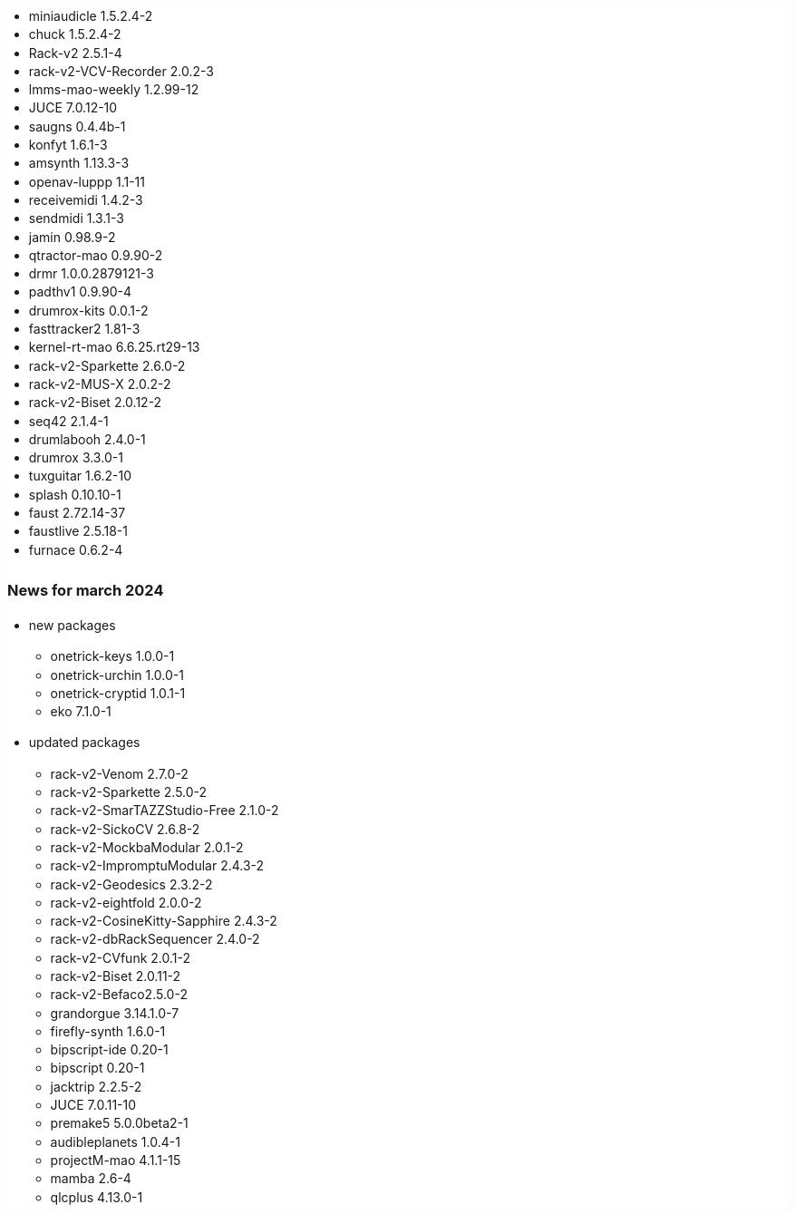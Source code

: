   * miniaudicle 1.5.2.4-2
  * chuck 1.5.2.4-2
  * Rack-v2 2.5.1-4
  * rack-v2-VCV-Recorder 2.0.2-3
  * lmms-mao-weekly 1.2.99-12
  * JUCE 7.0.12-10
  * saugns 0.4.4b-1
  * konfyt 1.6.1-3
  * amsynth 1.13.3-3
  * openav-luppp 1.1-11
  * receivemidi 1.4.2-3
  * sendmidi 1.3.1-3
  * jamin 0.98.9-2
  * qtractor-mao 0.9.90-2
  * drmr 1.0.0.2879121-3
  * padthv1 0.9.90-4
  * drumrox-kits 0.0.1-2
  * fasttracker2 1.81-3
  * kernel-rt-mao 6.6.25.rt29-13
  * rack-v2-Sparkette 2.6.0-2
  * rack-v2-MUS-X 2.0.2-2
  * rack-v2-Biset 2.0.12-2
  * seq42 2.1.4-1
  * drumlabooh 2.4.0-1
  * drumrox 3.3.0-1
  * tuxguitar 1.6.2-10
  * splash 0.10.10-1
  * faust 2.72.14-37
  * faustlive 2.5.18-1
  * furnace 0.6.2-4

### News for march 2024

* new packages
  * onetrick-keys 1.0.0-1
  * onetrick-urchin 1.0.0-1
  * onetrick-cryptid 1.0.1-1
  * eko 7.1.0-1

* updated packages
  * rack-v2-Venom 2.7.0-2
  * rack-v2-Sparkette 2.5.0-2
  * rack-v2-SmarTAZZStudio-Free 2.1.0-2
  * rack-v2-SickoCV 2.6.8-2
  * rack-v2-MockbaModular 2.0.1-2
  * rack-v2-ImpromptuModular 2.4.3-2
  * rack-v2-Geodesics 2.3.2-2
  * rack-v2-eightfold 2.0.0-2
  * rack-v2-CosineKitty-Sapphire 2.4.3-2
  * rack-v2-dbRackSequencer 2.4.0-2
  * rack-v2-CVfunk 2.0.1-2
  * rack-v2-Biset 2.0.11-2
  * rack-v2-Befaco2.5.0-2
  * grandorgue 3.14.1.0-7
  * firefly-synth 1.6.0-1
  * bipscript-ide 0.20-1
  * bipscript 0.20-1
  * jacktrip 2.2.5-2
  * JUCE 7.0.11-10
  * premake5 5.0.0beta2-1
  * audibleplanets 1.0.4-1
  * projectM-mao 4.1.1-15
  * mamba 2.6-4
  * qlcplus 4.13.0-1